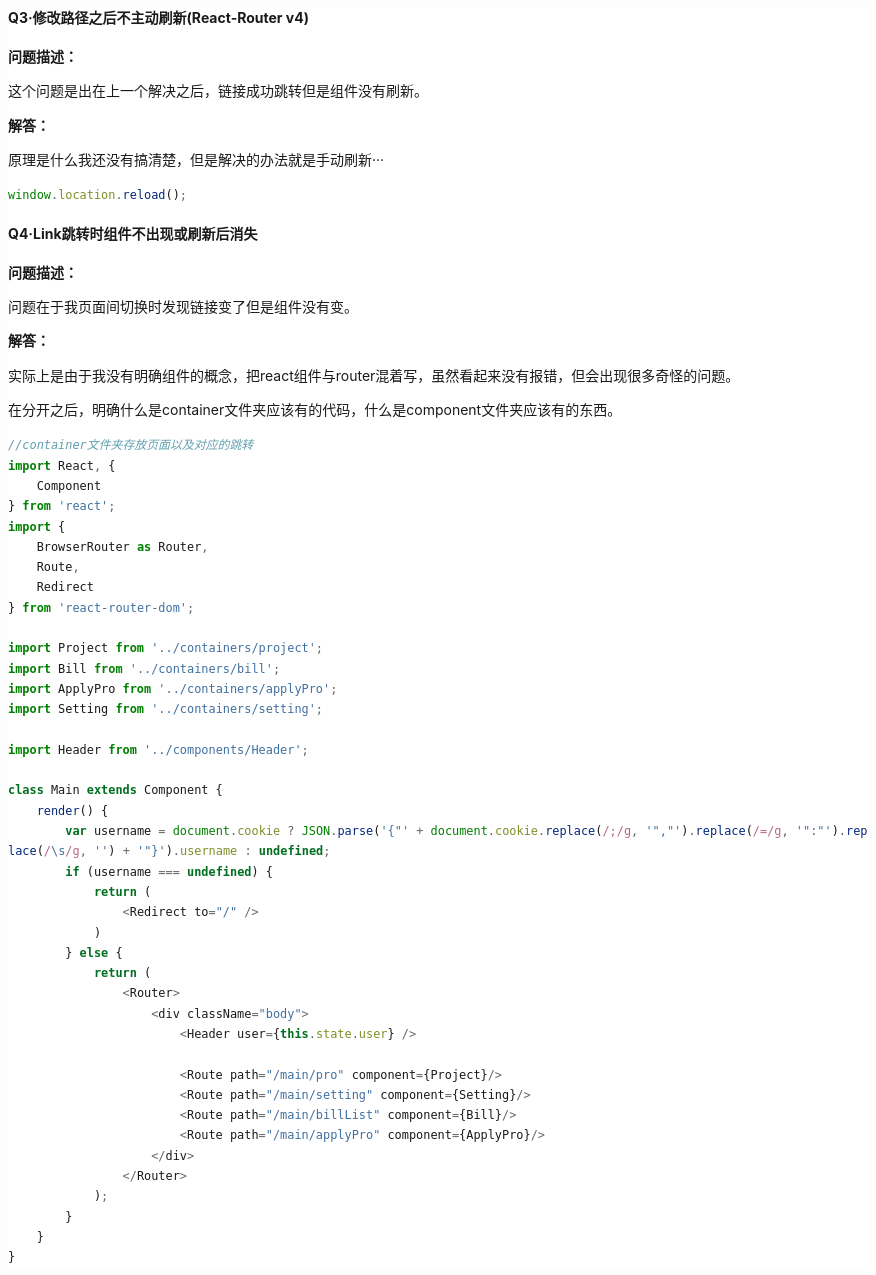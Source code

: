 #### Q3·修改路径之后不主动刷新(React-Router v4)

**问题描述：**

这个问题是出在上一个解决之后，链接成功跳转但是组件没有刷新。

**解答：**

原理是什么我还没有搞清楚，但是解决的办法就是手动刷新···

```javascript
window.location.reload();
```

#### Q4·Link跳转时组件不出现或刷新后消失

**问题描述：**

问题在于我页面间切换时发现链接变了但是组件没有变。

**解答：**

实际上是由于我没有明确组件的概念，把react组件与router混着写，虽然看起来没有报错，但会出现很多奇怪的问题。

在分开之后，明确什么是container文件夹应该有的代码，什么是component文件夹应该有的东西。

```javascript
//container文件夹存放页面以及对应的跳转
import React, {
	Component
} from 'react';
import {
	BrowserRouter as Router,
	Route,
	Redirect
} from 'react-router-dom';

import Project from '../containers/project';
import Bill from '../containers/bill';
import ApplyPro from '../containers/applyPro';
import Setting from '../containers/setting';

import Header from '../components/Header';

class Main extends Component {
	render() {
		var username = document.cookie ? JSON.parse('{"' + document.cookie.replace(/;/g, '","').replace(/=/g, '":"').replace(/\s/g, '') + '"}').username : undefined;
		if (username === undefined) {
			return (
				<Redirect to="/" />
			)
		} else {
			return (
				<Router>
					<div className="body">
				    	<Header user={this.state.user} />

						<Route path="/main/pro" component={Project}/>
				        <Route path="/main/setting" component={Setting}/>
				        <Route path="/main/billList" component={Bill}/>
				        <Route path="/main/applyPro" component={ApplyPro}/>
					</div>
	    		</Router>
			);
		}
	}
}

```